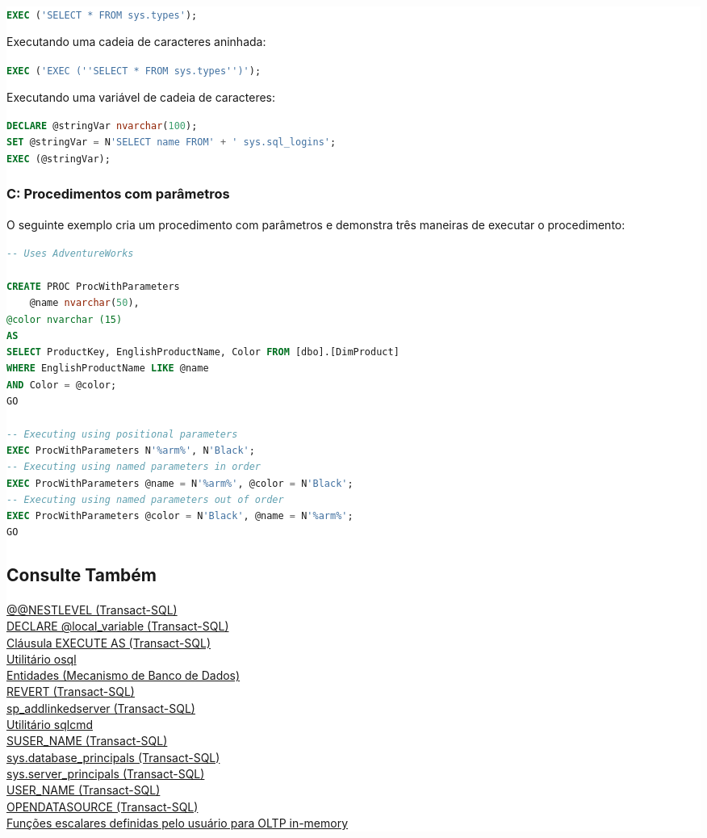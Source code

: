 ```sql   
EXEC ('SELECT * FROM sys.types');  
```  
  
 Executando uma cadeia de caracteres aninhada:  
  
```sql  
EXEC ('EXEC (''SELECT * FROM sys.types'')');  
```  
  
 Executando uma variável de cadeia de caracteres:  
  
```sql  
DECLARE @stringVar nvarchar(100);  
SET @stringVar = N'SELECT name FROM' + ' sys.sql_logins';  
EXEC (@stringVar);  
```  
  
### <a name="c-procedures-with-parameters"></a>C: Procedimentos com parâmetros  

 O seguinte exemplo cria um procedimento com parâmetros e demonstra três maneiras de executar o procedimento:  
  
```sql  
-- Uses AdventureWorks  
  
CREATE PROC ProcWithParameters  
    @name nvarchar(50),  
@color nvarchar (15)  
AS   
SELECT ProductKey, EnglishProductName, Color FROM [dbo].[DimProduct]  
WHERE EnglishProductName LIKE @name  
AND Color = @color;  
GO  
  
-- Executing using positional parameters  
EXEC ProcWithParameters N'%arm%', N'Black';  
-- Executing using named parameters in order  
EXEC ProcWithParameters @name = N'%arm%', @color = N'Black';  
-- Executing using named parameters out of order  
EXEC ProcWithParameters @color = N'Black', @name = N'%arm%';  
GO  
```  
  
## <a name="see-also"></a>Consulte Também  
 [@@NESTLEVEL &#40;Transact-SQL&#41;](../../t-sql/functions/nestlevel-transact-sql.md)   
 [DECLARE @local_variable &#40;Transact-SQL&#41;](../../t-sql/language-elements/declare-local-variable-transact-sql.md)   
 [Cláusula EXECUTE AS &#40;Transact-SQL&#41;](../../t-sql/statements/execute-as-clause-transact-sql.md)   
 [Utilitário osql](../../tools/osql-utility.md)   
 [Entidades &#40;Mecanismo de Banco de Dados&#41;](../../relational-databases/security/authentication-access/principals-database-engine.md)   
 [REVERT &#40;Transact-SQL&#41;](../../t-sql/statements/revert-transact-sql.md)   
 [sp_addlinkedserver &#40;Transact-SQL&#41;](../../relational-databases/system-stored-procedures/sp-addlinkedserver-transact-sql.md)   
 [Utilitário sqlcmd](../../tools/sqlcmd-utility.md)   
 [SUSER_NAME &#40;Transact-SQL&#41;](../../t-sql/functions/suser-name-transact-sql.md)   
 [sys.database_principals &#40;Transact-SQL&#41;](../../relational-databases/system-catalog-views/sys-database-principals-transact-sql.md)   
 [sys.server_principals &#40;Transact-SQL&#41;](../../relational-databases/system-catalog-views/sys-server-principals-transact-sql.md)   
 [USER_NAME &#40;Transact-SQL&#41;](../../t-sql/functions/user-name-transact-sql.md)   
 [OPENDATASOURCE &#40;Transact-SQL&#41;](../../t-sql/functions/opendatasource-transact-sql.md)   
 [Funções escalares definidas pelo usuário para OLTP in-memory](../../relational-databases/in-memory-oltp/scalar-user-defined-functions-for-in-memory-oltp.md)  